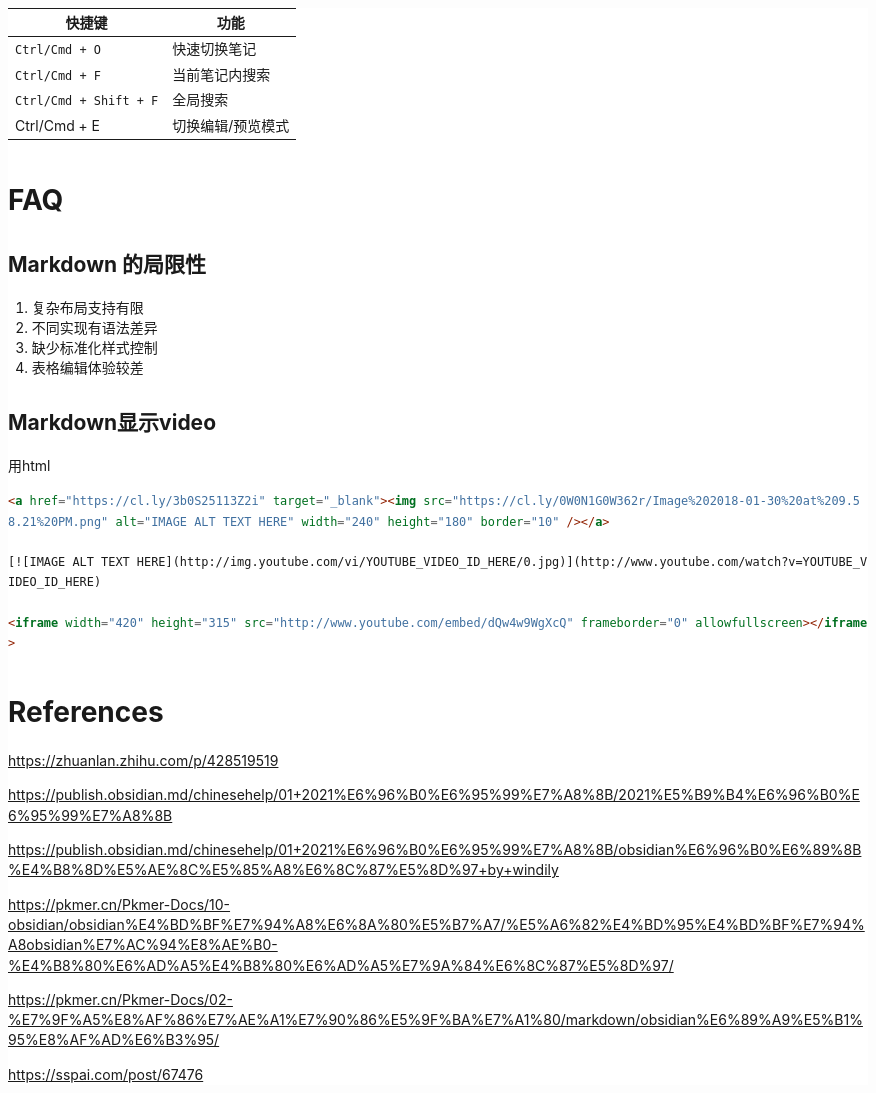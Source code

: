 | 快捷键                    | 功能        |
| ---------------------- | --------- |
| `Ctrl/Cmd + O`         | 快速切换笔记    |
| `Ctrl/Cmd + F`         | 当前笔记内搜索   |
| `Ctrl/Cmd + Shift + F` | 全局搜索      |
| Ctrl/Cmd + E           | 切换编辑/预览模式 |

# FAQ
## Markdown 的局限性
1. 复杂布局支持有限    
2. 不同实现有语法差异    
3. 缺少标准化样式控制    
4. 表格编辑体验较差
## Markdown显示video
用html
```html
<a href="https://cl.ly/3b0S25113Z2i" target="_blank"><img src="https://cl.ly/0W0N1G0W362r/Image%202018-01-30%20at%209.58.21%20PM.png" alt="IMAGE ALT TEXT HERE" width="240" height="180" border="10" /></a>

[![IMAGE ALT TEXT HERE](http://img.youtube.com/vi/YOUTUBE_VIDEO_ID_HERE/0.jpg)](http://www.youtube.com/watch?v=YOUTUBE_VIDEO_ID_HERE)

<iframe width="420" height="315" src="http://www.youtube.com/embed/dQw4w9WgXcQ" frameborder="0" allowfullscreen></iframe>
```
# References #

https://zhuanlan.zhihu.com/p/428519519

https://publish.obsidian.md/chinesehelp/01+2021%E6%96%B0%E6%95%99%E7%A8%8B/2021%E5%B9%B4%E6%96%B0%E6%95%99%E7%A8%8B

https://publish.obsidian.md/chinesehelp/01+2021%E6%96%B0%E6%95%99%E7%A8%8B/obsidian%E6%96%B0%E6%89%8B%E4%B8%8D%E5%AE%8C%E5%85%A8%E6%8C%87%E5%8D%97+by+windily

https://pkmer.cn/Pkmer-Docs/10-obsidian/obsidian%E4%BD%BF%E7%94%A8%E6%8A%80%E5%B7%A7/%E5%A6%82%E4%BD%95%E4%BD%BF%E7%94%A8obsidian%E7%AC%94%E8%AE%B0-%E4%B8%80%E6%AD%A5%E4%B8%80%E6%AD%A5%E7%9A%84%E6%8C%87%E5%8D%97/

https://pkmer.cn/Pkmer-Docs/02-%E7%9F%A5%E8%AF%86%E7%AE%A1%E7%90%86%E5%9F%BA%E7%A1%80/markdown/obsidian%E6%89%A9%E5%B1%95%E8%AF%AD%E6%B3%95/

https://sspai.com/post/67476


